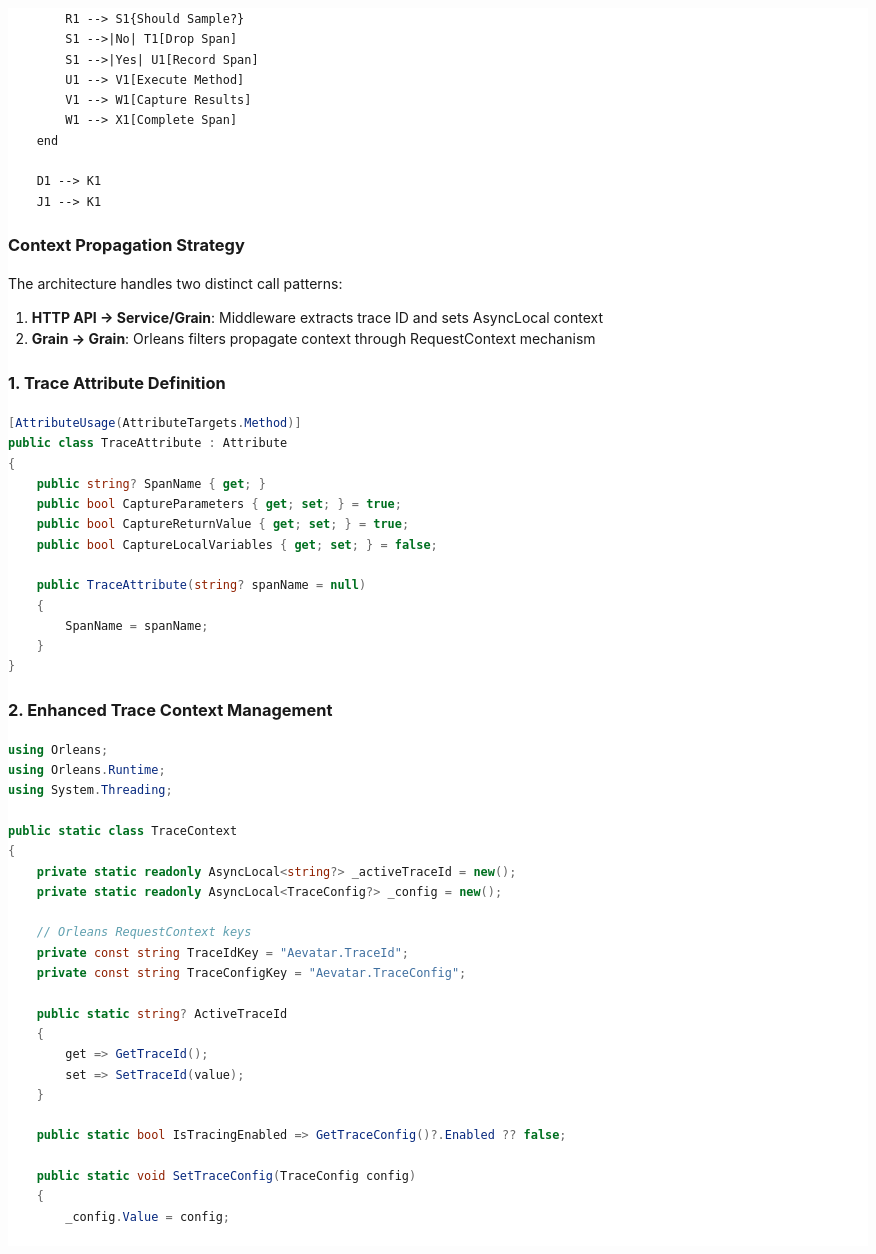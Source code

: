 ```mermaid
        R1 --> S1{Should Sample?}
        S1 -->|No| T1[Drop Span]
        S1 -->|Yes| U1[Record Span]
        U1 --> V1[Execute Method]
        V1 --> W1[Capture Results]
        W1 --> X1[Complete Span]
    end
    
    D1 --> K1
    J1 --> K1
```

### Context Propagation Strategy

The architecture handles two distinct call patterns:

1. **HTTP API → Service/Grain**: Middleware extracts trace ID and sets AsyncLocal context
2. **Grain → Grain**: Orleans filters propagate context through RequestContext mechanism

### 1. Trace Attribute Definition

```csharp
[AttributeUsage(AttributeTargets.Method)]
public class TraceAttribute : Attribute
{
    public string? SpanName { get; }
    public bool CaptureParameters { get; set; } = true;
    public bool CaptureReturnValue { get; set; } = true;
    public bool CaptureLocalVariables { get; set; } = false;
    
    public TraceAttribute(string? spanName = null)
    {
        SpanName = spanName;
    }
}
```

### 2. Enhanced Trace Context Management

```csharp
using Orleans;
using Orleans.Runtime;
using System.Threading;

public static class TraceContext
{
    private static readonly AsyncLocal<string?> _activeTraceId = new();
    private static readonly AsyncLocal<TraceConfig?> _config = new();
    
    // Orleans RequestContext keys
    private const string TraceIdKey = "Aevatar.TraceId";
    private const string TraceConfigKey = "Aevatar.TraceConfig";
    
    public static string? ActiveTraceId
    {
        get => GetTraceId();
        set => SetTraceId(value);
    }
    
    public static bool IsTracingEnabled => GetTraceConfig()?.Enabled ?? false;
    
    public static void SetTraceConfig(TraceConfig config)
    {
        _config.Value = config;
        
```